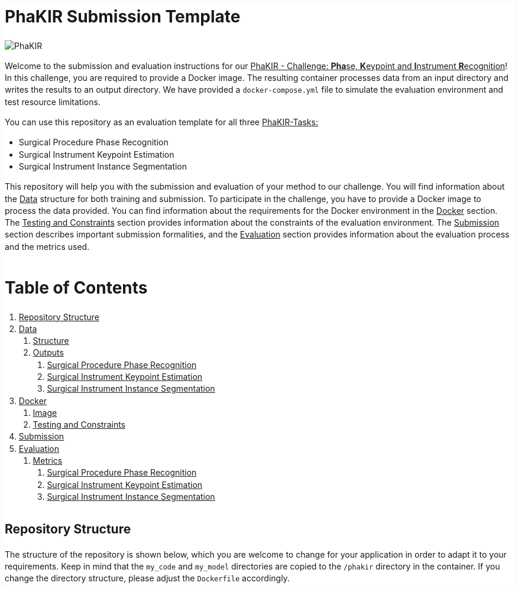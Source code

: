 # PhaKIR Submission Template 
![PhaKIR](https://phakir.re-mic.de/wp-content/uploads/2024/02/Phakir-Logo-1.png)

Welcome to the submission and evaluation instructions for our [PhaKIR - Challenge: **Pha**se, **K**eypoint and **I**nstrument **R**ecognition](https://phakir.re-mic.de/)! In this challenge, you are required to provide a Docker image. The resulting container processes data from an input directory and writes the results to an output directory. We have provided a `docker-compose.yml` file to simulate the evaluation environment and test resource limitations.

You can use this repository as an evaluation template for all three [PhaKIR-Tasks:](https://phakir.re-mic.de/tasks/)

- Surgical Procedure Phase Recognition
- Surgical Instrument Keypoint Estimation
- Surgical Instrument Instance Segmentation

This repository will help you with the submission and evaluation of your method to our challenge. 
You will find information about the [Data](#data) structure for both training and submission.
To participate in the challenge, you have to provide a Docker image to process the data provided. You can find information about the requirements for the Docker environment in the [Docker](#docker) section.
The [Testing and Constraints](#testing-and-constraints) section provides information about the constraints of the evaluation environment.
The [Submission](#submission) section describes important submission formalities, and the [Evaluation](#evaluation) section provides information about the evaluation process and the metrics used.

# Table of Contents
1. [Repository Structure](#repository-structure)
2. [Data](#data)
     1. [Structure](#structure)
     2. [Outputs](#outputs)
          1. [Surgical Procedure Phase Recognition](#surgical-procedure-phase-recognition)
          2. [Surgical Instrument Keypoint Estimation](#surgical-instrument-keypoints-estimation)
          3. [Surgical Instrument Instance Segmentation](#surgical-instrument-instance-segmentation)
3. [Docker](#docker)
     1. [Image](#image)
     2. [Testing and Constraints](#testing-and-constraints)
4. [Submission](#submission)
5. [Evaluation](#evaluation)
     1. [Metrics](#metrics)
          1. [Surgical Procedure Phase Recognition](#metrics-phase)
          2. [Surgical Instrument Keypoint Estimation](#metrics-kp)
          3. [Surgical Instrument Instance Segmentation](#metrics-ins)


## Repository Structure

The structure of the repository is shown below, which you are welcome to change for your application in order to adapt it to your requirements.
Keep in mind that the `my_code` and `my_model` directories are copied to the `/phakir` directory in the container. If you change the directory structure, please adjust the `Dockerfile` accordingly.
